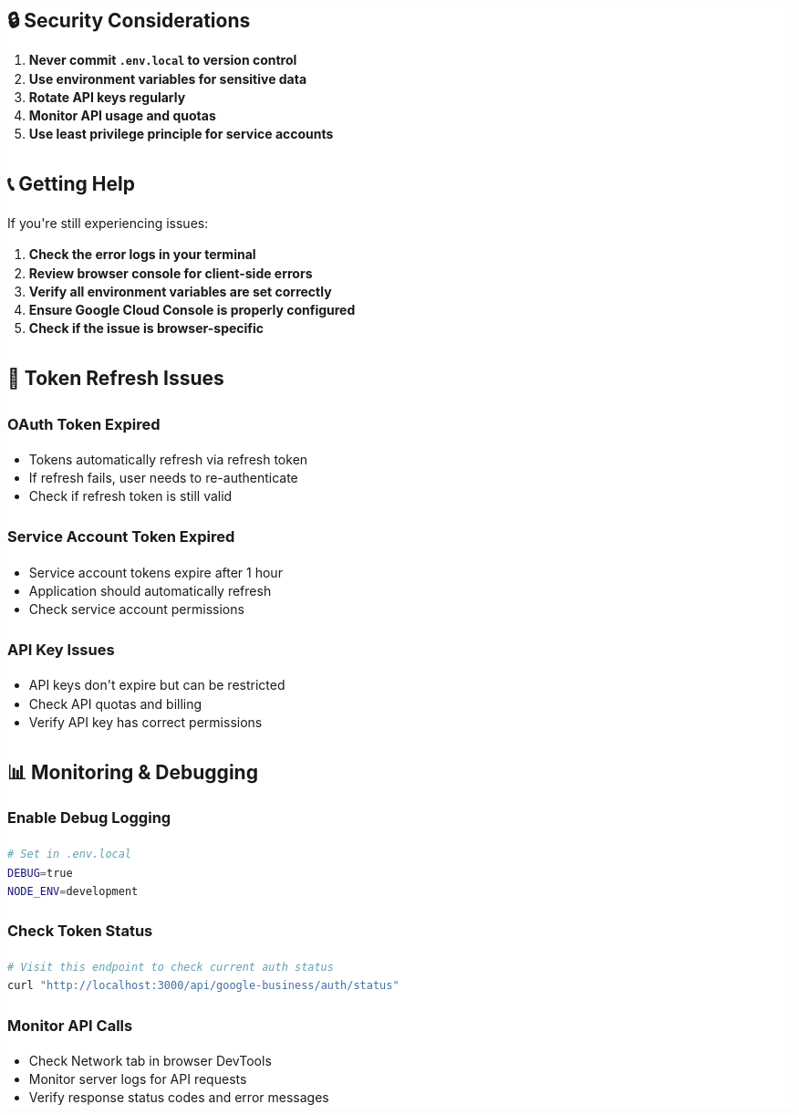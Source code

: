 ## 🔒 Security Considerations

1. **Never commit `.env.local` to version control**
2. **Use environment variables for sensitive data**
3. **Rotate API keys regularly**
4. **Monitor API usage and quotas**
5. **Use least privilege principle for service accounts**

## 📞 Getting Help

If you're still experiencing issues:

1. **Check the error logs in your terminal**
2. **Review browser console for client-side errors**
3. **Verify all environment variables are set correctly**
4. **Ensure Google Cloud Console is properly configured**
5. **Check if the issue is browser-specific**

## 🔄 Token Refresh Issues

### OAuth Token Expired
- Tokens automatically refresh via refresh token
- If refresh fails, user needs to re-authenticate
- Check if refresh token is still valid

### Service Account Token Expired
- Service account tokens expire after 1 hour
- Application should automatically refresh
- Check service account permissions

### API Key Issues
- API keys don't expire but can be restricted
- Check API quotas and billing
- Verify API key has correct permissions

## 📊 Monitoring & Debugging

### Enable Debug Logging
```bash
# Set in .env.local
DEBUG=true
NODE_ENV=development
```

### Check Token Status
```bash
# Visit this endpoint to check current auth status
curl "http://localhost:3000/api/google-business/auth/status"
```

### Monitor API Calls
- Check Network tab in browser DevTools
- Monitor server logs for API requests
- Verify response status codes and error messages
